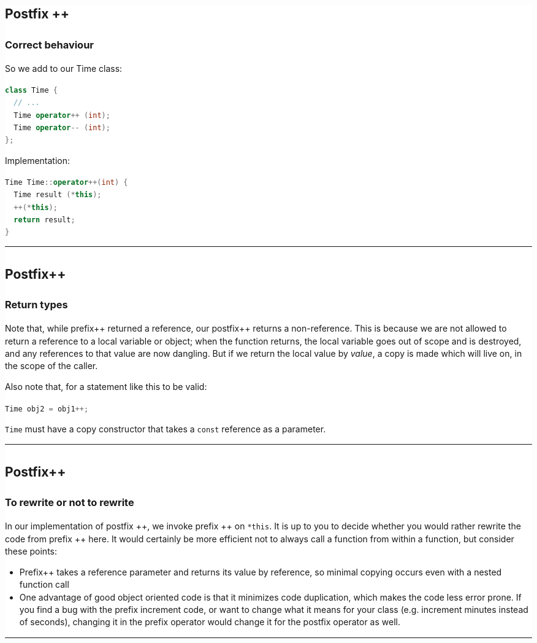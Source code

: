 
## Postfix ++
### Correct behaviour
So we add to our Time class:
```c++
class Time {
  // ...
  Time operator++ (int);
  Time operator-- (int);
};
```
Implementation:
```c++
Time Time::operator++(int) {
  Time result (*this);
  ++(*this);
  return result;
}
```

---

## Postfix++
### Return types
Note that, while prefix++ returned a reference, our postfix++ returns a non-reference. This is because we are not allowed to return a reference to a local variable or object; when the function returns, the local variable goes out of scope and is destroyed, and any references to that value are now dangling. But if we return the local value by *value*, a copy is made which will live on, in the scope of the caller.

Also note that, for a statement like this to be valid:
```c++
Time obj2 = obj1++;
```
`Time` must have a copy constructor that takes a `const` reference as a parameter.

---

## Postfix++
### To rewrite or not to rewrite
In our implementation of postfix ++, we invoke prefix ++ on `*this`. It is up to you to decide whether you would rather rewrite the code from prefix ++ here. It would certainly be more efficient not to always call a function from within a function, but consider these points:
- Prefix++ takes a reference parameter and returns its value by reference, so minimal copying occurs even with a nested function call
- One advantage of good object oriented code is that it minimizes code duplication, which makes the code less error prone. If you find a bug with the prefix increment code, or want to change what it means for your class (e.g. increment minutes instead of seconds), changing it in the prefix operator would change it for the postfix operator as well.

---